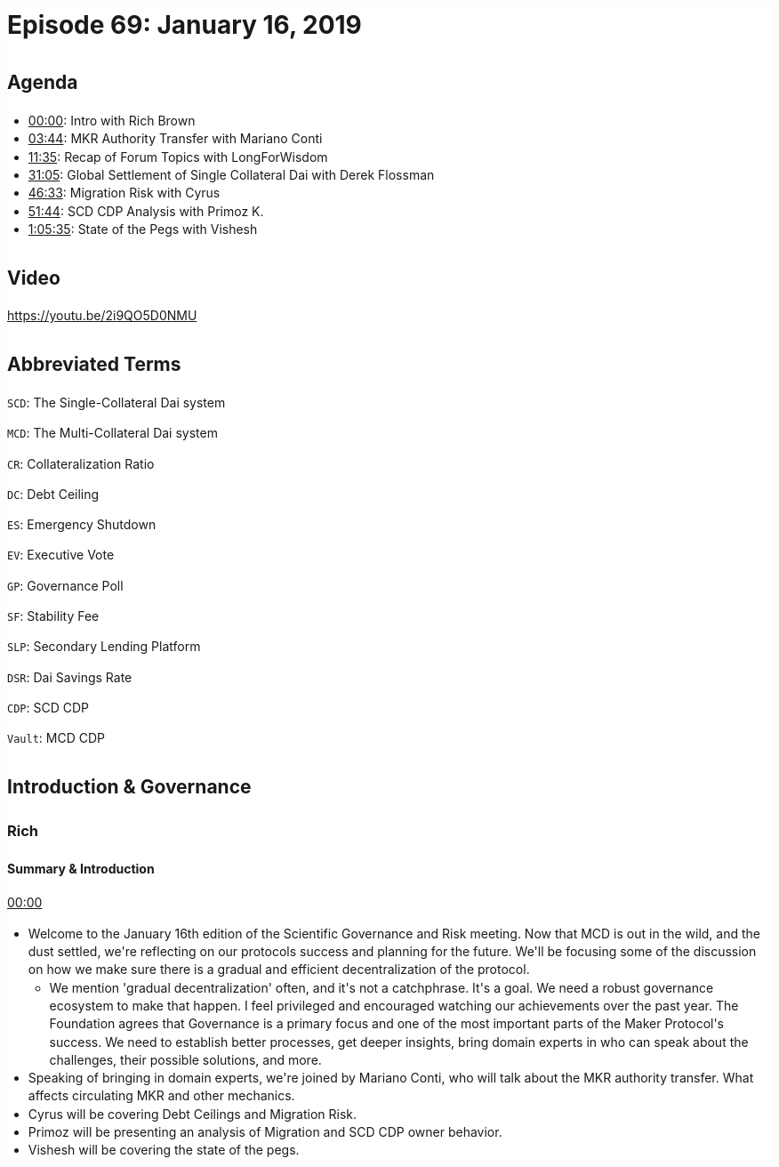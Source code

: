# Episode 69: January 16, 2019

## Agenda

- [00:00](https://youtu.be/2i9QO5D0NMU): Intro with Rich Brown
- [03:44](https://youtu.be/2i9QO5D0NMU?t=226): MKR Authority Transfer with Mariano Conti
- [11:35](https://youtu.be/2i9QO5D0NMU?t=695): Recap of Forum Topics with LongForWisdom
- [31:05](https://youtu.be/2i9QO5D0NMU?t=1864): Global Settlement of Single Collateral Dai with Derek Flossman
- [46:33](https://youtu.be/2i9QO5D0NMU?t=2791): Migration Risk with Cyrus
- [51:44](https://youtu.be/2i9QO5D0NMU?t=3101): SCD CDP Analysis with Primoz K.
- [1:05:35](https://youtu.be/2i9QO5D0NMU?t=3933): State of the Pegs with Vishesh

## Video

https://youtu.be/2i9QO5D0NMU

## Abbreviated Terms

`SCD`: The Single-Collateral Dai system

`MCD`: The Multi-Collateral Dai system

`CR`: Collateralization Ratio

`DC`: Debt Ceiling

`ES`: Emergency Shutdown

`EV`: Executive Vote

`GP`: Governance Poll

`SF`: Stability Fee

`SLP`: Secondary Lending Platform

`DSR`: Dai Savings Rate

`CDP`: SCD CDP

`Vault`: MCD CDP

## Introduction & Governance

### Rich

#### Summary & Introduction

[00:00](https://www.youtube.com/watch?v=2i9QO5D0NMU)

- Welcome to the January 16th edition of the Scientific Governance and Risk meeting. Now that MCD is out in the wild, and the dust settled, we're reflecting on our protocols success and planning for the future. We'll be focusing some of the discussion on how we make sure there is a gradual and efficient decentralization of the protocol.
    - We mention 'gradual decentralization' often, and it's not a catchphrase. It's a goal. We need a robust governance ecosystem to make that happen. I feel privileged and encouraged watching our achievements over the past year. The Foundation agrees that Governance is a primary focus and one of the most important parts of the Maker Protocol's success. We need to establish better processes, get deeper insights, bring domain experts in who can speak about the challenges, their possible solutions, and more. 
- Speaking of bringing in domain experts, we're joined by Mariano Conti, who will talk about the MKR authority transfer. What affects circulating MKR and other mechanics.
- Cyrus will be covering Debt Ceilings and Migration Risk.
- Primoz will be presenting an analysis of Migration and SCD CDP owner behavior.
- Vishesh will be covering the state of the pegs.